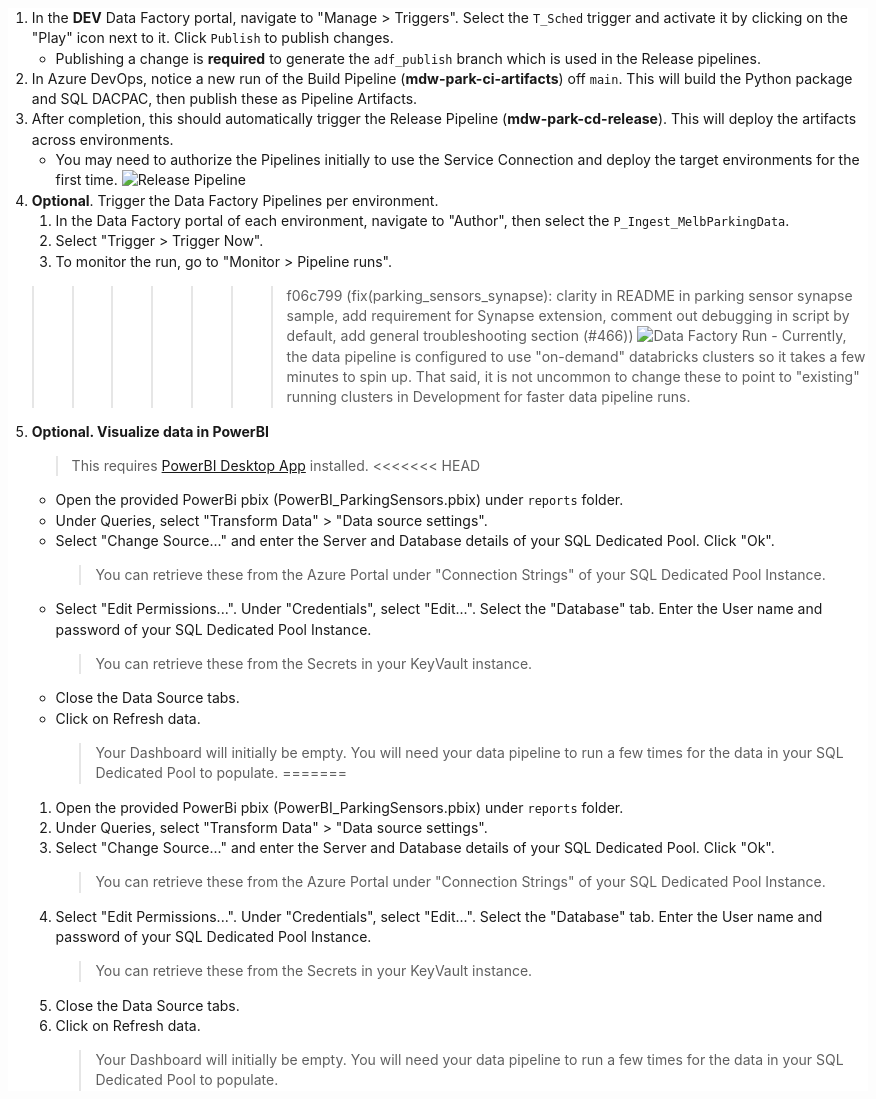    1. In the **DEV** Data Factory portal, navigate to "Manage > Triggers". Select the `T_Sched` trigger and activate it by clicking on the "Play" icon next to it. Click `Publish` to publish changes.
      - Publishing a change is **required** to generate the `adf_publish` branch which is used in the Release pipelines.
   2. In Azure DevOps, notice a new run of the Build Pipeline (**mdw-park-ci-artifacts**) off `main`. This will build the Python package and SQL DACPAC, then publish these as Pipeline Artifacts.
   3. After completion, this should automatically trigger the Release Pipeline (**mdw-park-cd-release**). This will deploy the artifacts across environments.
      - You may need to authorize the Pipelines initially to use the Service Connection and deploy the target environments for the first time.
      ![Release Pipeline](../../docs/images/ReleasePipeline.png?raw=true "Release Pipelines")
   4. **Optional**. Trigger the Data Factory Pipelines per environment.
      1. In the Data Factory portal of each environment, navigate to "Author", then select the `P_Ingest_MelbParkingData`.
      2. Select "Trigger > Trigger Now".
      3. To monitor the run, go to "Monitor > Pipeline runs".
>>>>>>> f06c799 (fix(parking_sensors_synapse): clarity in README in parking sensor synapse sample, add requirement for Synapse extension, comment out debugging in script by default, add general troubleshooting section (#466))
      ![Data Factory Run](../../docs/images/ADFRun.png?raw=true "Data Factory Run]")
      - Currently, the data pipeline is configured to use "on-demand" databricks clusters so it takes a few minutes to spin up. That said, it is not uncommon to change these to point to "existing" running clusters in Development for faster data pipeline runs.

5. **Optional. Visualize data in PowerBI**
    > This requires [PowerBI Desktop App](https://powerbi.microsoft.com/en-us/desktop/) installed.
<<<<<<< HEAD
    - Open the provided PowerBi pbix (PowerBI_ParkingSensors.pbix) under `reports` folder.
    - Under Queries, select "Transform Data" > "Data source settings".
    - Select "Change Source..." and enter the Server and Database details of your SQL Dedicated Pool. Click "Ok".
        > You can retrieve these from the Azure Portal under "Connection Strings" of your SQL Dedicated Pool Instance.
    - Select "Edit Permissions...". Under "Credentials", select "Edit...". Select the "Database" tab. Enter the User name and password of your SQL Dedicated Pool Instance.
        > You can retrieve these from the Secrets in your KeyVault instance.
    - Close the Data Source tabs.
    - Click on Refresh data.
        > Your Dashboard will initially be empty. You will need your data pipeline to run a few times for the data in your SQL Dedicated Pool to populate.
=======
    1. Open the provided PowerBi pbix (PowerBI_ParkingSensors.pbix) under `reports` folder.
    2. Under Queries, select "Transform Data" > "Data source settings".
    3. Select "Change Source..." and enter the Server and Database details of your SQL Dedicated Pool. Click "Ok".
        > You can retrieve these from the Azure Portal under "Connection Strings" of your SQL Dedicated Pool Instance.
    4. Select "Edit Permissions...". Under "Credentials", select "Edit...". Select the "Database" tab. Enter the User name and password of your SQL Dedicated Pool Instance.
        > You can retrieve these from the Secrets in your KeyVault instance.
    5. Close the Data Source tabs.
    6. Click on Refresh data.
        > Your Dashboard will initially be empty. You will need your data pipeline to run a few times for the data in your SQL Dedicated Pool to populate.
